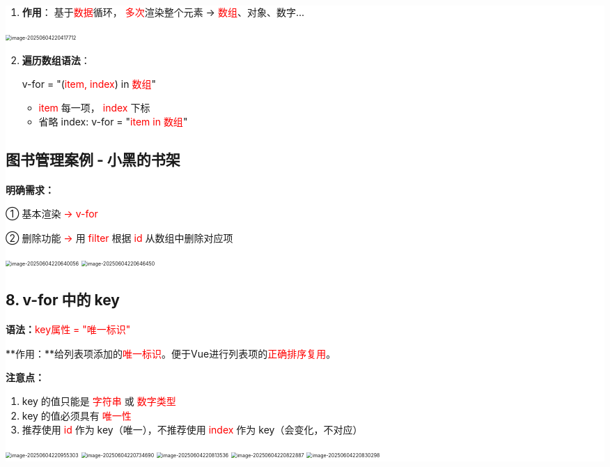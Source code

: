 1. **作用**： 基于<font color='red'>数据</font>循环，<font color='red'> 多次</font>渲染整个元素   → <font color='red'>数组</font>、对象、数字...

<img src="../../../AppData/Roaming/Typora/typora-user-images/image-20250604220417712.png" alt="image-20250604220417712" style="zoom:50%;" />

2. **遍历数组语法**：

	

	v-for = "(<font color='red'>item, index</font>) in <font color='red'>数组</font>"

	- <font color='red'>item</font> 每一项，<font color='red'> index</font> 下标
	- 省略 index: v-for = "<font color='red'>item in 数组</font>"



## 图书管理案例 - 小黑的书架



**明确需求：**

① 基本渲染   <font color='red'>→ v-for</font>

② 删除功能   <font color='red'>→</font> 用<font color='red'> filter</font> 根据<font color='red'> id</font> 从数组中删除对应项

<img src="../../../AppData/Roaming/Typora/typora-user-images/image-20250604220640056.png" alt="image-20250604220640056" style="zoom:50%;" />

<img src="../../../AppData/Roaming/Typora/typora-user-images/image-20250604220646450.png" alt="image-20250604220646450" style="zoom:50%;" />



## 8. v-for 中的 key



**语法：**<font color='red'>key属性 = "唯一标识"</font>

**作用：**给列表项添加的<font color='red'>唯一标识</font>。便于Vue进行列表项的<font color='red'>正确排序复用</font>。

**注意点：**

1. key 的值只能是 <font color='red'>字符串</font> 或 <font color='red'>数字类型</font>
2. key 的值必须具有 <font color='red'>唯一性</font>
3. 推荐使用 <font color='red'>id</font> 作为 key（唯一），不推荐使用 <font color='red'>index</font> 作为 key（会变化，不对应）

<img src="../../../AppData/Roaming/Typora/typora-user-images/image-20250604220955303.png" alt="image-20250604220955303" style="zoom:50%;" />



<img src="../../../AppData/Roaming/Typora/typora-user-images/image-20250604220734690.png" alt="image-20250604220734690" style="zoom:50%;" />

<img src="../../../AppData/Roaming/Typora/typora-user-images/image-20250604220813536.png" alt="image-20250604220813536" style="zoom:50%;" />

<img src="../../../AppData/Roaming/Typora/typora-user-images/image-20250604220822887.png" alt="image-20250604220822887" style="zoom:50%;" />

<img src="../../../AppData/Roaming/Typora/typora-user-images/image-20250604220830298.png" alt="image-20250604220830298" style="zoom:50%;" />
